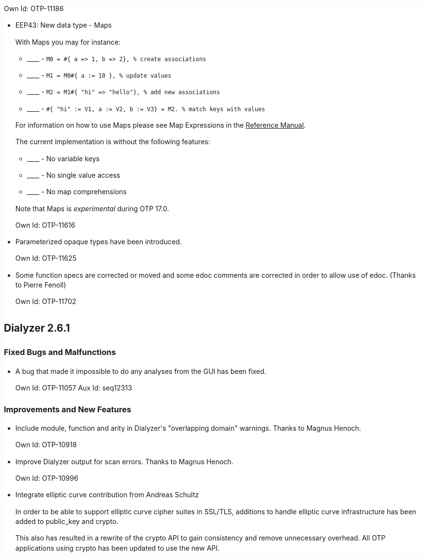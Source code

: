   Own Id: OTP-11186
* EEP43: New data type - Maps

  With Maps you may for instance:

  * ____ - `M0 = #{ a => 1, b => 2}, % create associations`

  * ____ - `M1 = M0#{ a := 10 }, % update values`

  * ____ - `M2 = M1#{ "hi" => "hello"}, % add new associations`

  * ____ - `#{ "hi" := V1, a := V2, b := V3} = M2. % match keys with values`

  For information on how to use Maps please see Map Expressions in the [Reference Manual](`p:system:expressions.md#map_expressions`).

  The current implementation is without the following features:

  * ____ - No variable keys

  * ____ - No single value access

  * ____ - No map comprehensions

  Note that Maps is *experimental* during OTP 17.0.

  Own Id: OTP-11616
* Parameterized opaque types have been introduced.

  Own Id: OTP-11625
* Some function specs are corrected or moved and some edoc comments are corrected in order to allow use of edoc. (Thanks to Pierre Fenoll)

  Own Id: OTP-11702

## Dialyzer 2.6.1

### Fixed Bugs and Malfunctions

* A bug that made it impossible to do any analyses from the GUI has been fixed.

  Own Id: OTP-11057 Aux Id: seq12313

### Improvements and New Features

* Include module, function and arity in Dialyzer's "overlapping domain" warnings. Thanks to Magnus Henoch.

  Own Id: OTP-10918
* Improve Dialyzer output for scan errors. Thanks to Magnus Henoch.

  Own Id: OTP-10996
* Integrate elliptic curve contribution from Andreas Schultz

  In order to be able to support elliptic curve cipher suites in SSL/TLS, additions to handle elliptic curve infrastructure has been added to public_key and crypto.

  This also has resulted in a rewrite of the crypto API to gain consistency and remove unnecessary overhead. All OTP applications using crypto has been updated to use the new API.
